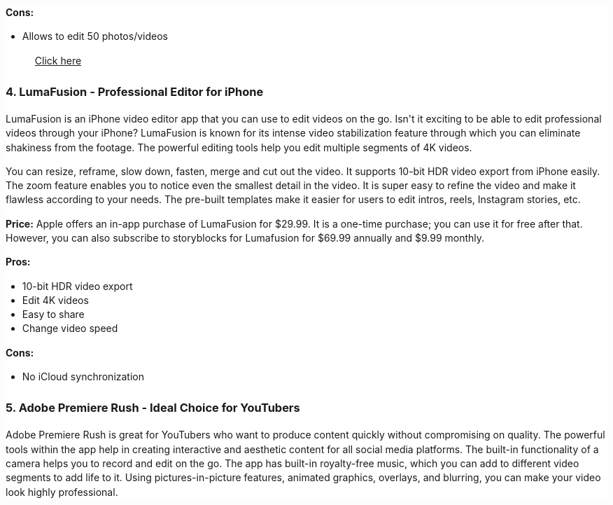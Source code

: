 **Cons:**

* Allows to edit 50 photos/videos


<span id="1304647">
					<video width="240" height="200" style="cursor:pointer"
           poster="//a.impactradius-go.com/display-clicktoplayimage/1304647.png"
           onclick="if(!this.playClicked){this.play();this.setAttribute('controls',true);this.playClicked=true;}">
	   <source src="//a.impactradius-go.com/display-ad/15852-1304647">
	   <img src="//a.impactradius-go.com/display-clicktoplayimage/1304647.png" style="border: none; height: 100%; width: 100%; object-fit: contain">
	</video>
	<div style="width:150px;text-align:center"><a href="javascript:window.open(decodeURIComponent('https%3A%2F%2Fthefitville.pxf.io%2Fc%2F5597632%2F1304647%2F15852'), '_blank');void(0);">Click here</a></div>
</span>
<img height="0" width="0" src="https://imp.pxf.io/i/5597632/1304647/15852" style="position:absolute;visibility:hidden;" border="0" />

### 4\. LumaFusion - Professional Editor for iPhone

LumaFusion is an iPhone video editor app that you can use to edit videos on the go. Isn't it exciting to be able to edit professional videos through your iPhone? LumaFusion is known for its intense video stabilization feature through which you can eliminate shakiness from the footage. The powerful editing tools help you edit multiple segments of 4K videos.

You can resize, reframe, slow down, fasten, merge and cut out the video. It supports 10-bit HDR video export from iPhone easily. The zoom feature enables you to notice even the smallest detail in the video. It is super easy to refine the video and make it flawless according to your needs. The pre-built templates make it easier for users to edit intros, reels, Instagram stories, etc.

**Price:** Apple offers an in-app purchase of LumaFusion for $29.99\. It is a one-time purchase; you can use it for free after that. However, you can also subscribe to storyblocks for Lumafusion for $69.99 annually and $9.99 monthly.

**Pros:**

* 10-bit HDR video export
* Edit 4K videos
* Easy to share
* Change video speed

**Cons:**

* No iCloud synchronization

### 5\. Adobe Premiere Rush - Ideal Choice for YouTubers

Adobe Premiere Rush is great for YouTubers who want to produce content quickly without compromising on quality. The powerful tools within the app help in creating interactive and aesthetic content for all social media platforms. The built-in functionality of a camera helps you to record and edit on the go. The app has built-in royalty-free music, which you can add to different video segments to add life to it. Using pictures-in-picture features, animated graphics, overlays, and blurring, you can make your video look highly professional.

